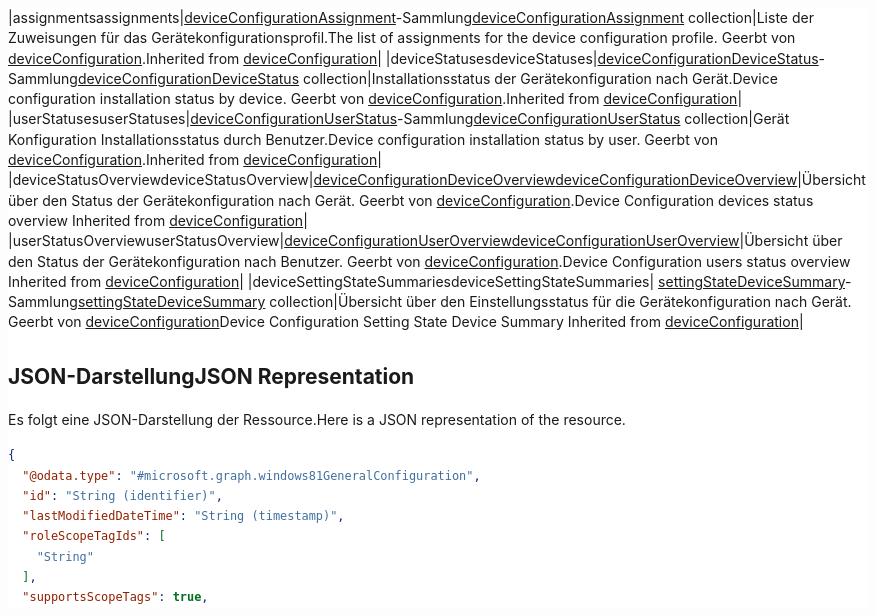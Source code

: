 |<span data-ttu-id="0c4c9-290">assignments</span><span class="sxs-lookup"><span data-stu-id="0c4c9-290">assignments</span></span>|<span data-ttu-id="0c4c9-291">[deviceConfigurationAssignment](../resources/intune-deviceconfig-deviceconfigurationassignment.md)-Sammlung</span><span class="sxs-lookup"><span data-stu-id="0c4c9-291">[deviceConfigurationAssignment](../resources/intune-deviceconfig-deviceconfigurationassignment.md) collection</span></span>|<span data-ttu-id="0c4c9-292">Liste der Zuweisungen für das Gerätekonfigurationsprofil.</span><span class="sxs-lookup"><span data-stu-id="0c4c9-292">The list of assignments for the device configuration profile.</span></span> <span data-ttu-id="0c4c9-293">Geerbt von [deviceConfiguration](../resources/intune-deviceconfig-deviceconfiguration.md).</span><span class="sxs-lookup"><span data-stu-id="0c4c9-293">Inherited from [deviceConfiguration](../resources/intune-deviceconfig-deviceconfiguration.md)</span></span>|
|<span data-ttu-id="0c4c9-294">deviceStatuses</span><span class="sxs-lookup"><span data-stu-id="0c4c9-294">deviceStatuses</span></span>|<span data-ttu-id="0c4c9-295">[deviceConfigurationDeviceStatus](../resources/intune-deviceconfig-deviceconfigurationdevicestatus.md)-Sammlung</span><span class="sxs-lookup"><span data-stu-id="0c4c9-295">[deviceConfigurationDeviceStatus](../resources/intune-deviceconfig-deviceconfigurationdevicestatus.md) collection</span></span>|<span data-ttu-id="0c4c9-296">Installationsstatus der Gerätekonfiguration nach Gerät.</span><span class="sxs-lookup"><span data-stu-id="0c4c9-296">Device configuration installation status by device.</span></span> <span data-ttu-id="0c4c9-297">Geerbt von [deviceConfiguration](../resources/intune-deviceconfig-deviceconfiguration.md).</span><span class="sxs-lookup"><span data-stu-id="0c4c9-297">Inherited from [deviceConfiguration](../resources/intune-deviceconfig-deviceconfiguration.md)</span></span>|
|<span data-ttu-id="0c4c9-298">userStatuses</span><span class="sxs-lookup"><span data-stu-id="0c4c9-298">userStatuses</span></span>|<span data-ttu-id="0c4c9-299">[deviceConfigurationUserStatus](../resources/intune-deviceconfig-deviceconfigurationuserstatus.md)-Sammlung</span><span class="sxs-lookup"><span data-stu-id="0c4c9-299">[deviceConfigurationUserStatus](../resources/intune-deviceconfig-deviceconfigurationuserstatus.md) collection</span></span>|<span data-ttu-id="0c4c9-300">Gerät Konfiguration Installationsstatus durch Benutzer.</span><span class="sxs-lookup"><span data-stu-id="0c4c9-300">Device configuration installation status by user.</span></span> <span data-ttu-id="0c4c9-301">Geerbt von [deviceConfiguration](../resources/intune-deviceconfig-deviceconfiguration.md).</span><span class="sxs-lookup"><span data-stu-id="0c4c9-301">Inherited from [deviceConfiguration](../resources/intune-deviceconfig-deviceconfiguration.md)</span></span>|
|<span data-ttu-id="0c4c9-302">deviceStatusOverview</span><span class="sxs-lookup"><span data-stu-id="0c4c9-302">deviceStatusOverview</span></span>|[<span data-ttu-id="0c4c9-303">deviceConfigurationDeviceOverview</span><span class="sxs-lookup"><span data-stu-id="0c4c9-303">deviceConfigurationDeviceOverview</span></span>](../resources/intune-deviceconfig-deviceconfigurationdeviceoverview.md)|<span data-ttu-id="0c4c9-304">Übersicht über den Status der Gerätekonfiguration nach Gerät. Geerbt von [deviceConfiguration](../resources/intune-deviceconfig-deviceconfiguration.md).</span><span class="sxs-lookup"><span data-stu-id="0c4c9-304">Device Configuration devices status overview Inherited from [deviceConfiguration](../resources/intune-deviceconfig-deviceconfiguration.md)</span></span>|
|<span data-ttu-id="0c4c9-305">userStatusOverview</span><span class="sxs-lookup"><span data-stu-id="0c4c9-305">userStatusOverview</span></span>|[<span data-ttu-id="0c4c9-306">deviceConfigurationUserOverview</span><span class="sxs-lookup"><span data-stu-id="0c4c9-306">deviceConfigurationUserOverview</span></span>](../resources/intune-deviceconfig-deviceconfigurationuseroverview.md)|<span data-ttu-id="0c4c9-307">Übersicht über den Status der Gerätekonfiguration nach Benutzer. Geerbt von [deviceConfiguration](../resources/intune-deviceconfig-deviceconfiguration.md).</span><span class="sxs-lookup"><span data-stu-id="0c4c9-307">Device Configuration users status overview Inherited from [deviceConfiguration](../resources/intune-deviceconfig-deviceconfiguration.md)</span></span>|
|<span data-ttu-id="0c4c9-308">deviceSettingStateSummaries</span><span class="sxs-lookup"><span data-stu-id="0c4c9-308">deviceSettingStateSummaries</span></span>|<span data-ttu-id="0c4c9-309"> [settingStateDeviceSummary](../resources/intune-deviceconfig-settingstatedevicesummary.md)-Sammlung</span><span class="sxs-lookup"><span data-stu-id="0c4c9-309">[settingStateDeviceSummary](../resources/intune-deviceconfig-settingstatedevicesummary.md) collection</span></span>|<span data-ttu-id="0c4c9-310">Übersicht über den Einstellungsstatus für die Gerätekonfiguration nach Gerät. Geerbt von [deviceConfiguration](../resources/intune-deviceconfig-deviceconfiguration.md)</span><span class="sxs-lookup"><span data-stu-id="0c4c9-310">Device Configuration Setting State Device Summary Inherited from [deviceConfiguration](../resources/intune-deviceconfig-deviceconfiguration.md)</span></span>|

## <a name="json-representation"></a><span data-ttu-id="0c4c9-311">JSON-Darstellung</span><span class="sxs-lookup"><span data-stu-id="0c4c9-311">JSON Representation</span></span>
<span data-ttu-id="0c4c9-312">Es folgt eine JSON-Darstellung der Ressource.</span><span class="sxs-lookup"><span data-stu-id="0c4c9-312">Here is a JSON representation of the resource.</span></span>

``` json
{
  "@odata.type": "#microsoft.graph.windows81GeneralConfiguration",
  "id": "String (identifier)",
  "lastModifiedDateTime": "String (timestamp)",
  "roleScopeTagIds": [
    "String"
  ],
  "supportsScopeTags": true,
```